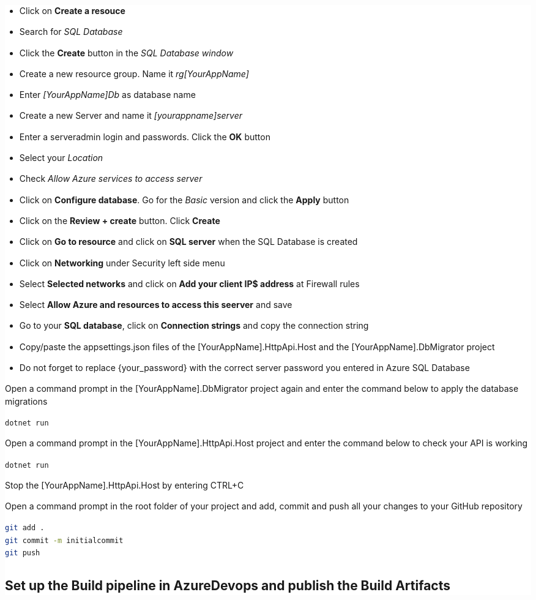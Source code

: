 * Click on **Create a resouce**

* Search for *SQL Database*

* Click the **Create** button in the *SQL Database window*

* Create a new resource group. Name it *rg[YourAppName]*

* Enter *[YourAppName]Db* as database name

* Create a new Server and name it *[yourappname]server*

* Enter a serveradmin login and passwords. Click the **OK** button

* Select your *Location*

* Check *Allow Azure services to access server*

* Click on **Configure database**. Go for the *Basic* version and click the **Apply** button

* Click on the **Review + create** button. Click **Create**

* Click on **Go to resource** and click on **SQL server** when the SQL Database is created

* Click on **Networking** under Security left side menu 

* Select **Selected networks** and click on **Add your client IP$ address** at Firewall rules

* Select **Allow Azure and resources to access this seerver** and save

* Go to your **SQL database**, click on **Connection strings** and copy the connection string

* Copy/paste the appsettings.json files of the [YourAppName].HttpApi.Host and the [YourAppName].DbMigrator project

* Do not forget to replace {your_password} with the correct server password you entered in Azure SQL Database

Open a command prompt in the [YourAppName].DbMigrator project again and enter the command below to apply the database migrations

```bash
dotnet run
```
Open a command prompt in the [YourAppName].HttpApi.Host project and enter the command below to check your API is working

```bash
dotnet run
```

Stop the [YourAppName].HttpApi.Host by entering CTRL+C

Open a command prompt in the root folder of your project and add, commit and push all your changes to your GitHub repository
```bash
git add .
git commit -m initialcommit
git push
```


## Set up the Build pipeline in AzureDevops and publish the Build Artifacts
